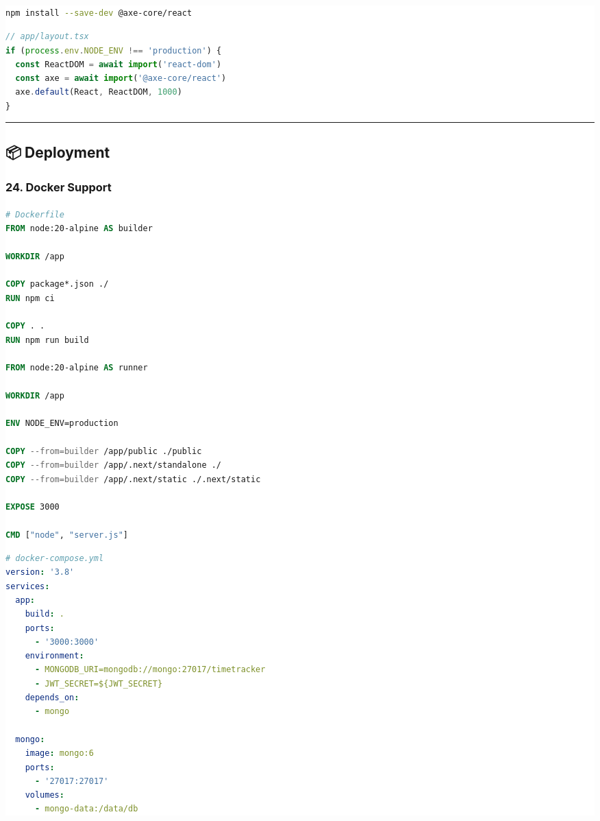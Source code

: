 ```bash
npm install --save-dev @axe-core/react
```

```typescript
// app/layout.tsx
if (process.env.NODE_ENV !== 'production') {
  const ReactDOM = await import('react-dom')
  const axe = await import('@axe-core/react')
  axe.default(React, ReactDOM, 1000)
}
```

---

## 📦 Deployment

### 24. Docker Support

```dockerfile
# Dockerfile
FROM node:20-alpine AS builder

WORKDIR /app

COPY package*.json ./
RUN npm ci

COPY . .
RUN npm run build

FROM node:20-alpine AS runner

WORKDIR /app

ENV NODE_ENV=production

COPY --from=builder /app/public ./public
COPY --from=builder /app/.next/standalone ./
COPY --from=builder /app/.next/static ./.next/static

EXPOSE 3000

CMD ["node", "server.js"]
```

```yaml
# docker-compose.yml
version: '3.8'
services:
  app:
    build: .
    ports:
      - '3000:3000'
    environment:
      - MONGODB_URI=mongodb://mongo:27017/timetracker
      - JWT_SECRET=${JWT_SECRET}
    depends_on:
      - mongo
  
  mongo:
    image: mongo:6
    ports:
      - '27017:27017'
    volumes:
      - mongo-data:/data/db
```